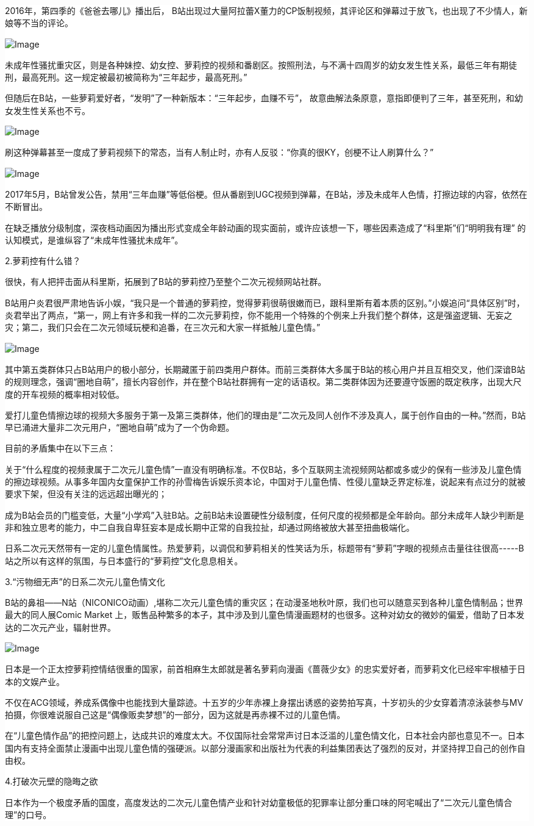 2016年，第四季的《爸爸去哪儿》播出后， B站出现过大量阿拉蕾X董力的CP饭制视频，其评论区和弹幕过于放飞，也出现了不少情人，新娘等不当的评论。

![Image](http://p2.pstatp.com/large/pgc-image/1521160295268b3fa6f847c)

未成年性骚扰重灾区，则是各种妹控、幼女控、萝莉控的视频和番剧区。按照刑法，与不满十四周岁的幼女发生性关系，最低三年有期徒刑，最高死刑。这一规定被最初被简称为“三年起步，最高死刑。”

但随后在B站，一些萝莉爱好者，“发明”了一种新版本：“三年起步，血赚不亏”， 故意曲解法条原意，意指即便判了三年，甚至死刑，和幼女发生性关系也不亏。

![Image](http://p2.pstatp.com/large/pgc-image/15211602953090792ed9960)

刷这种弹幕甚至一度成了萝莉视频下的常态，当有人制止时，亦有人反驳：“你真的很KY，创梗不让人刷算什么？”

![Image](http://p2.pstatp.com/large/pgc-image/1521160295541661bfcfdcb)

2017年5月，B站曾发公告，禁用“三年血赚”等低俗梗。但从番剧到UGC视频到弹幕，在B站，涉及未成年人色情，打擦边球的内容，依然在不断冒出。

在缺乏播放分级制度，深夜档动画因为播出形式变成全年龄动画的现实面前，或许应该想一下，哪些因素造成了“科里斯”们“明明我有理” 的认知模式，是谁纵容了“未成年性骚扰未成年”。

2.萝莉控有什么错？

很快，有人把抨击面从科里斯，拓展到了B站的萝莉控乃至整个二次元视频网站社群。

B站用户炎君很严肃地告诉小娱，“我只是一个普通的萝莉控，觉得萝莉很萌很嫩而已，跟科里斯有着本质的区别。”小娱追问“具体区别”时，炎君举出了两点，“第一，网上有许多和我一样的二次元萝莉控，你不能用一个特殊的个例来上升我们整个群体，这是强盗逻辑、无妄之灾；第二，我们只会在二次元领域玩梗和追番，在三次元和大家一样抵触儿童色情。”

![Image](http://p2.pstatp.com/large/pgc-image/1521160295531d32da02121)

其中第五类群体只占B站用户的极小部分，长期藏匿于前四类用户群体。而前三类群体大多属于B站的核心用户并且互相交叉，他们深谙B站的规则理念，强调“圈地自萌”，擅长内容创作，并在整个B站社群拥有一定的话语权。第二类群体因为还要遵守饭圈的既定秩序，出现大尺度的开车视频的概率相对较低。

爱打儿童色情擦边球的视频大多服务于第一及第三类群体，他们的理由是”二次元及同人创作不涉及真人，属于创作自由的一种。”然而，B站早已涌进大量非二次元用户，“圈地自萌”成为了一个伪命题。

目前的矛盾集中在以下三点：

关于“什么程度的视频隶属于二次元儿童色情”一直没有明确标准。不仅B站，多个互联网主流视频网站都或多或少的保有一些涉及儿童色情的擦边球视频。从事多年国内女童保护工作的孙雪梅告诉娱乐资本论，中国对于儿童色情、性侵儿童缺乏界定标准，说起来有点过分的就被要求下架，但没有关注的远远超出曝光的；

成为B站会员的门槛变低，大量“小学鸡”入驻B站。之前B站未设置硬性分级制度，任何尺度的视频都是全年龄向。部分未成年人缺少判断是非和独立思考的能力，中二自我自卑狂妄本是成长期中正常的自我拉扯，却通过网络被放大甚至扭曲极端化。

日系二次元天然带有一定的儿童色情属性。热爱萝莉，以调侃和萝莉相关的性笑话为乐，标题带有“萝莉”字眼的视频点击量往往很高-----B站之所以有这样的氛围，与日本盛行的“萝莉控”文化息息相关。

3.“污物细无声”的日系二次元儿童色情文化

B站的鼻祖——N站（NICONICO动画）,堪称二次元儿童色情的重灾区；在动漫圣地秋叶原，我们也可以随意买到各种儿童色情制品；世界最大的同人展Comic Market 上，贩售品种繁多的本子，其中涉及到儿童色情漫画题材的也很多。这种对幼女的微妙的偏爱，借助了日本发达的二次元产业，辐射世界。

![Image](http://p2.pstatp.com/large/pgc-image/1521160295455e7821c6a88)

日本是一个正太控萝莉控情结很重的国家，前首相麻生太郎就是著名萝莉向漫画《蔷薇少女》的忠实爱好者，而萝莉文化已经牢牢根植于日本的文娱产业。

不仅在ACG领域，养成系偶像中也能找到大量踪迹。十五岁的少年赤裸上身摆出诱惑的姿势拍写真，十岁初头的少女穿着清凉泳装参与MV拍摄，你很难说服自己这是“偶像贩卖梦想”的一部分，因为这就是再赤裸不过的儿童色情。

在“儿童色情作品”的把控问题上，达成共识的难度太大。不仅国际社会常常声讨日本泛滥的儿童色情文化，日本社会内部也意见不一。日本国内有支持全面禁止漫画中出现儿童色情的强硬派。以部分漫画家和出版社为代表的利益集团表达了强烈的反对，并坚持捍卫自己的创作自由权。

4.打破次元壁的隐晦之欲

日本作为一个极度矛盾的国度，高度发达的二次元儿童色情产业和针对幼童极低的犯罪率让部分重口味的阿宅喊出了“二次元儿童色情合理”的口号。
